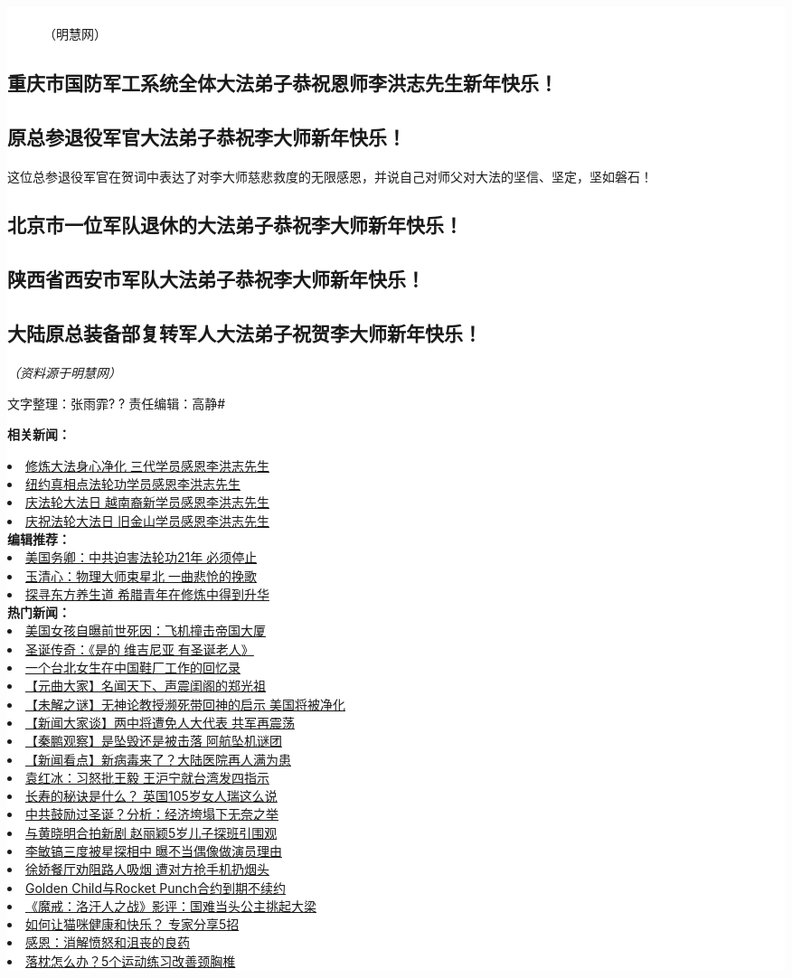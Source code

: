 <figure id="attachment_14400202" aria-describedby="caption-attachment-14400202" style="width: 599px" class="wp-caption aligncenter"><a target="_blank" href="https://i.epochtimes.com/assets/uploads/2024/12/id14400202-2024-12-27-241220wdlme_01.jpg"><img decoding="async" class=" wp-image-14400202" src="https://i.epochtimes.com/assets/uploads/2024/12/id14400202-2024-12-27-241220wdlme_01.jpg" alt="" width="599" b="399" /></a><figcaption id="caption-attachment-14400202" class="wp-caption-text">（明慧网）</figcaption></figure>
<h2>重庆市国防军工系统全体大法弟子恭祝恩师李洪志先生新年快乐！</h2>
<h2>原总参退役军官大法弟子恭祝李大师新年快乐！</h2>
<p>这位总参退役军官在贺词中表达了对李大师慈悲救度的无限感恩，并说自己对师父对大法的坚信、坚定，坚如磐石！</p>
<h2>北京市一位军队退休的大法弟子恭祝李大师新年快乐！</h2>
<h2>陕西省西安市军队大法弟子恭祝李大师新年快乐！</h2>
<h2>大陆原总装备部复转军人大法弟子祝贺李大师新年快乐！</h2>
<p><em>（资料源于明慧网）</em></p>
<p>文字整理：张雨霏? ? 责任编辑：高静#</p>
	
<strong>相关新闻：</strong>
<li><a href="https://github.com/1992513/djy/blob/master/gb/21/11/26/n13399631.md#1">修炼大法身心净化 三代学员感恩李洪志先生</a></li>
<li><a href="https://github.com/1992513/djy/blob/master/gb/22/11/24/n13872015.md#1">纽约真相点法轮功学员感恩李洪志先生</a></li>
<li><a href="https://github.com/1992513/djy/blob/master/gb/24/5/6/n14241915.md#1">庆法轮大法日 越南裔新学员感恩李洪志先生</a></li>
<li><a href="https://github.com/1992513/djy/blob/master/gb/24/5/20/n14254014.md#1">庆祝法轮大法日 旧金山学员感恩李洪志先生</a></li>
<strong>编辑推荐：</strong>
<li><a href="https://github.com/1992513/ntdtv/blob/master/gb/2020/07/20/a102898210.md#1" target="_blank">美国务卿：中共迫害法轮功21年 必须停止</a> </li><li><a href="https://github.com/1992513/djy/blob/master/gb/19/2/3/n11022591.md#1" target="_blank">玉清心：物理大师束星北 一曲悲怆的挽歌</a></li><li><a href="https://github.com/1992513/djy/blob/master/gb/19/9/2/n11494502.md#1" target="_blank">探寻东方养生道 希腊青年在修炼中得到升华</a></li>
<strong>热门新闻：</strong>
<li><a href="https://github.com/1992513/djy/blob/master/gb/24/12/24/n14396714.md#1">美国女孩自曝前世死因：飞机撞击帝国大厦</a></li>
<li><a href="https://github.com/1992513/djy/blob/master/gb/24/12/18/n14393481.md#1">圣诞传奇：《是的 维吉尼亚 有圣诞老人》</a></li>
<li><a href="https://github.com/1992513/djy/blob/master/gb/24/12/26/n14398541.md#1">一个台北女生在中国鞋厂工作的回忆录</a></li>
<li><a href="https://github.com/1992513/djy/blob/master/gb/21/1/13/n12686427.md#1">【元曲大家】名闻天下、声震闺阁的郑光祖</a></li>
<li><a href="https://github.com/1992513/djy/blob/master/gb/24/12/23/n14396454.md#1">【未解之谜】无神论教授濒死带回神的启示 美国将被净化</a></li>
<li><a href="https://github.com/1992513/djy/blob/master/gb/24/12/27/n14398839.md#1">【新闻大家谈】两中将遭免人大代表 共军再震荡</a></li>
<li><a href="https://github.com/1992513/djy/blob/master/gb/24/12/26/n14398724.md#1">【秦鹏观察】是坠毁还是被击落 阿航坠机谜团</a></li>
<li><a href="https://github.com/1992513/djy/blob/master/gb/24/12/27/n14399469.md#1">【新闻看点】新病毒来了？大陆医院再人满为患</a></li>
<li><a href="https://github.com/1992513/djy/blob/master/gb/24/12/26/n14398417.md#1">袁红冰：习怒批王毅 王沪宁就台湾发四指示</a></li>
<li><a href="https://github.com/1992513/djy/blob/master/gb/24/12/26/n14398205.md#1">长寿的秘诀是什么？ 英国105岁女人瑞这么说</a></li>
<li><a href="https://github.com/1992513/djy/blob/master/gb/24/12/25/n14397830.md#1">中共鼓励过圣诞？分析：经济垮塌下无奈之举</a></li>
<li><a href="https://github.com/1992513/djy/blob/master/gb/24/12/25/n14397955.md#1">与黄晓明合拍新剧 赵丽颖5岁儿子探班引围观</a></li>
<li><a href="https://github.com/1992513/djy/blob/master/gb/24/12/26/n14398272.md#1">李敏镐三度被星探相中 曝不当偶像做演员理由</a></li>
<li><a href="https://github.com/1992513/djy/blob/master/gb/24/12/26/n14398621.md#1">徐娇餐厅劝阻路人吸烟 遭对方抢手机扔烟头</a></li>
<li><a href="https://github.com/1992513/djy/blob/master/gb/24/12/27/n14399104.md#1">Golden Child与Rocket Punch合约到期不续约</a></li>
<li><a href="https://github.com/1992513/djy/blob/master/gb/24/12/26/n14398472.md#1">《魔戒：洛汗人之战》影评：国难当头公主挑起大梁</a></li>
<li><a href="https://github.com/1992513/djy/blob/master/gb/24/12/25/n14397572.md#1">如何让猫咪健康和快乐？ 专家分享5招</a></li>
<li><a href="https://github.com/1992513/djy/blob/master/gb/24/12/16/n14392070.md#1">感恩：消解愤怒和沮丧的良药</a></li>
<li><a href="https://github.com/1992513/djy/blob/master/gb/24/12/24/n14397193.md#1">落枕怎么办？5个运动练习改善颈胸椎</a></li>